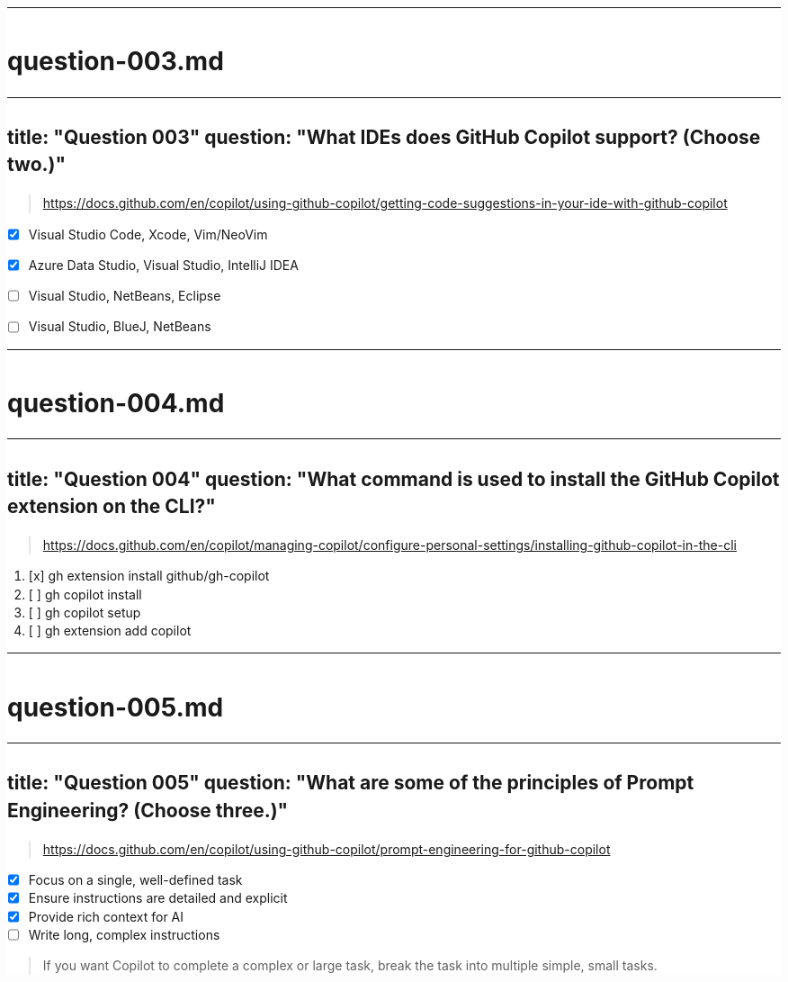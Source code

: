 
---

# question-003.md

---
title: "Question 003"
question: "What IDEs does GitHub Copilot support? (Choose two.)"
---

> https://docs.github.com/en/copilot/using-github-copilot/getting-code-suggestions-in-your-ide-with-github-copilot
- [x] Visual Studio Code, Xcode, Vim/NeoVim
- [x] Azure Data Studio, Visual Studio, IntelliJ IDEA
- [ ] Visual Studio, NetBeans, Eclipse
- [ ] Visual Studio, BlueJ, NetBeans


---

# question-004.md

---
title: "Question 004"
question: "What command is used to install the GitHub Copilot extension on the CLI?"
---


> https://docs.github.com/en/copilot/managing-copilot/configure-personal-settings/installing-github-copilot-in-the-cli
1. [x] gh extension install github/gh-copilot
1. [ ] gh copilot install
1. [ ] gh copilot setup
1. [ ] gh extension add copilot


---

# question-005.md

---
title: "Question 005"
question: "What are some of the principles of Prompt Engineering? (Choose three.)"
---


> https://docs.github.com/en/copilot/using-github-copilot/prompt-engineering-for-github-copilot
- [x] Focus on a single, well-defined task
- [x] Ensure instructions are detailed and explicit
- [x] Provide rich context for AI
- [ ] Write long, complex instructions
> If you want Copilot to complete a complex or large task, break the task into multiple simple, small tasks.
